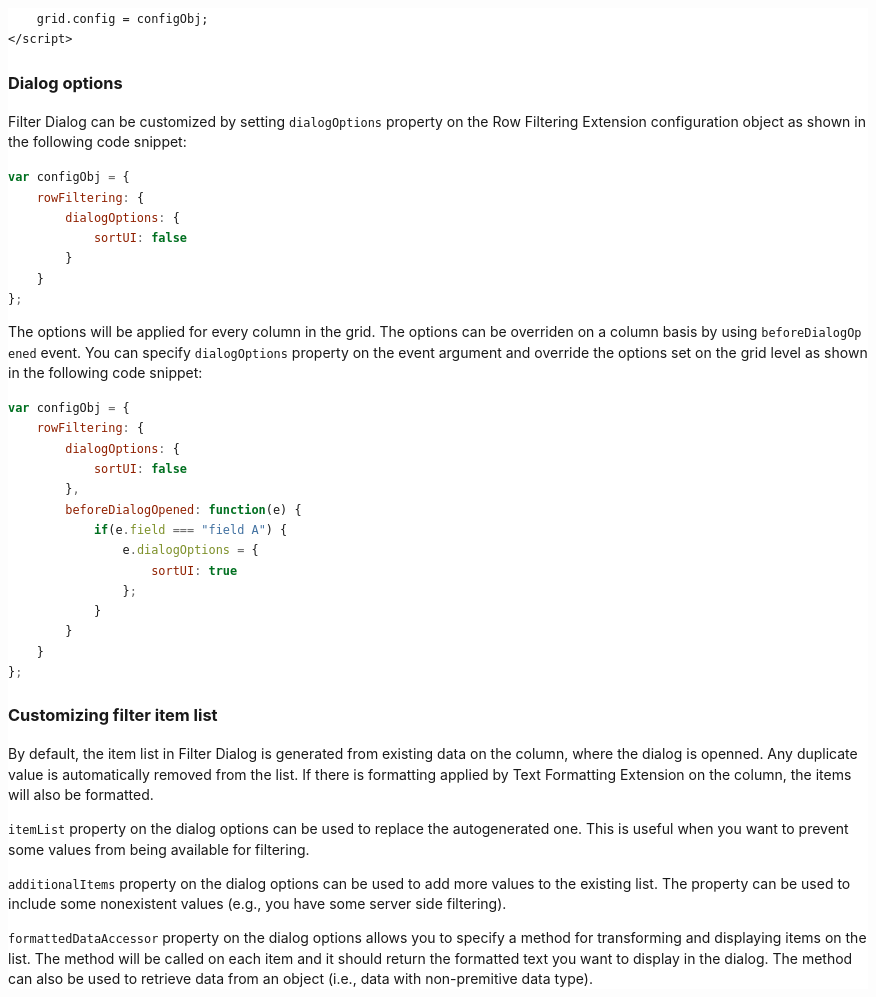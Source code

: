 ```live
	grid.config = configObj;
</script>
```

### Dialog options

Filter Dialog can be customized by setting `dialogOptions` property on the Row Filtering Extension configuration object as shown in the following code snippet:

```js
var configObj = {
	rowFiltering: {
		dialogOptions: {
			sortUI: false
		}
	}
};
```

The options will be applied for every column in the grid. The options can be overriden on a column basis by using `beforeDialogOpened` event. You can specify `dialogOptions` property on the event argument and override the options set on the grid level as shown in the following code snippet:

```js
var configObj = {
	rowFiltering: {
		dialogOptions: {
			sortUI: false
		},
		beforeDialogOpened: function(e) {
			if(e.field === "field A") {
				e.dialogOptions = {
					sortUI: true
				};
			}
		}
	}
};
```

### Customizing filter item list

By default, the item list in Filter Dialog is generated from existing data on the column, where the dialog is openned. Any duplicate value is automatically removed from the list. If there is formatting applied by Text Formatting Extension on the column, the items will also be formatted. 

`itemList` property on the dialog options can be used to replace the autogenerated one. This is useful when you want to prevent some values from being available for  filtering. 

`additionalItems` property on the dialog options can be used to add more values to the existing list. The property can be used to include some nonexistent values (e.g., you have some server side filtering).

`formattedDataAccessor` property on the dialog options allows you to specify a method for transforming and displaying items on the list. The method will be called on each item and it should return the formatted text you want to display in the dialog. The method can also be used to retrieve data from an object (i.e., data with non-premitive data type).
